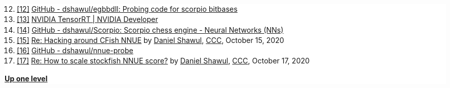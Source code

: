 12. <a id="cite-ref-12" href="#cite-note-12">[12]</a> [GitHub - dshawul/egbbdll: Probing code for scorpio bitbases](https://github.com/dshawul/egbbdll)
13. <a id="cite-ref-13" href="#cite-note-13">[13]</a> [NVIDIA TensorRT | NVIDIA Developer](https://developer.nvidia.com/tensorrt)
14. <a id="cite-ref-14" href="#cite-note-14">[14]</a> [GitHub - dshawul/Scorpio: Scorpio chess engine - Neural Networks (NNs)](https://github.com/dshawul/Scorpio#nns)
15. <a id="cite-ref-15" href="#cite-note-15">[15]</a> [Re: Hacking around CFish NNUE](http://www.talkchess.com/forum3/viewtopic.php?f=7&t=75400&start=22) by [Daniel Shawul](Daniel_Shawul "Daniel Shawul"), [CCC](CCC "CCC"), October 15, 2020
16. <a id="cite-ref-16" href="#cite-note-16">[16]</a> [GitHub - dshawul/nnue-probe](https://github.com/dshawul/nnue-probe)
17. <a id="cite-ref-17" href="#cite-note-17">[17]</a> [Re: How to scale stockfish NNUE score?](http://www.talkchess.com/forum3/viewtopic.php?f=7&t=75415&start=3) by [Daniel Shawul](Daniel_Shawul "Daniel Shawul"), [CCC](CCC "CCC"), October 17, 2020

**[Up one level](Engines "Engines")**







 
